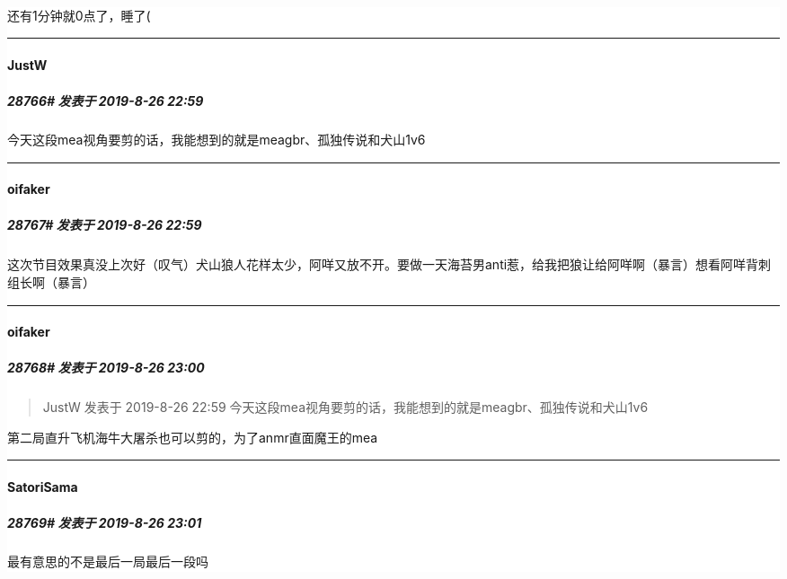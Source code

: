 


还有1分钟就0点了，睡了(







-----

####  JustW  
##### 28766#       发表于 2019-8-26 22:59




今天这段mea视角要剪的话，我能想到的就是meagbr、孤独传说和犬山1v6







-----

####  oifaker  
##### 28767#       发表于 2019-8-26 22:59




这次节目效果真没上次好（叹气）犬山狼人花样太少，阿咩又放不开。要做一天海苔男anti惹，给我把狼让给阿咩啊（暴言）想看阿咩背刺组长啊（暴言）







-----

####  oifaker  
##### 28768#       发表于 2019-8-26 23:00



<blockquote>JustW 发表于 2019-8-26 22:59
今天这段mea视角要剪的话，我能想到的就是meagbr、孤独传说和犬山1v6</blockquote>
第二局直升飞机海牛大屠杀也可以剪的，为了anmr直面魔王的mea







-----

####  SatoriSama  
##### 28769#       发表于 2019-8-26 23:01




最有意思的不是最后一局最后一段吗
